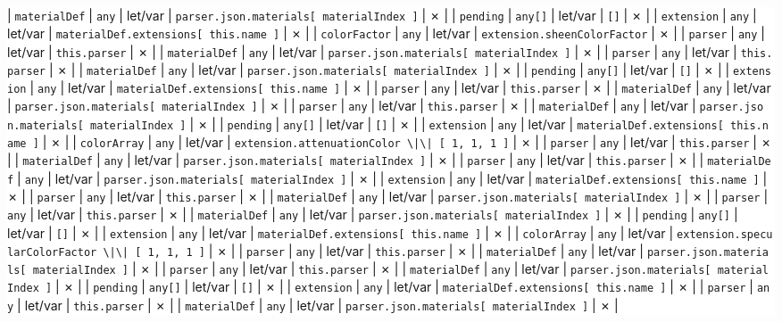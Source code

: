 | `materialDef` | `any` | let/var | `parser.json.materials[ materialIndex ]` | ✗ |
| `pending` | `any[]` | let/var | `[]` | ✗ |
| `extension` | `any` | let/var | `materialDef.extensions[ this.name ]` | ✗ |
| `colorFactor` | `any` | let/var | `extension.sheenColorFactor` | ✗ |
| `parser` | `any` | let/var | `this.parser` | ✗ |
| `materialDef` | `any` | let/var | `parser.json.materials[ materialIndex ]` | ✗ |
| `parser` | `any` | let/var | `this.parser` | ✗ |
| `materialDef` | `any` | let/var | `parser.json.materials[ materialIndex ]` | ✗ |
| `pending` | `any[]` | let/var | `[]` | ✗ |
| `extension` | `any` | let/var | `materialDef.extensions[ this.name ]` | ✗ |
| `parser` | `any` | let/var | `this.parser` | ✗ |
| `materialDef` | `any` | let/var | `parser.json.materials[ materialIndex ]` | ✗ |
| `parser` | `any` | let/var | `this.parser` | ✗ |
| `materialDef` | `any` | let/var | `parser.json.materials[ materialIndex ]` | ✗ |
| `pending` | `any[]` | let/var | `[]` | ✗ |
| `extension` | `any` | let/var | `materialDef.extensions[ this.name ]` | ✗ |
| `colorArray` | `any` | let/var | `extension.attenuationColor \|\| [ 1, 1, 1 ]` | ✗ |
| `parser` | `any` | let/var | `this.parser` | ✗ |
| `materialDef` | `any` | let/var | `parser.json.materials[ materialIndex ]` | ✗ |
| `parser` | `any` | let/var | `this.parser` | ✗ |
| `materialDef` | `any` | let/var | `parser.json.materials[ materialIndex ]` | ✗ |
| `extension` | `any` | let/var | `materialDef.extensions[ this.name ]` | ✗ |
| `parser` | `any` | let/var | `this.parser` | ✗ |
| `materialDef` | `any` | let/var | `parser.json.materials[ materialIndex ]` | ✗ |
| `parser` | `any` | let/var | `this.parser` | ✗ |
| `materialDef` | `any` | let/var | `parser.json.materials[ materialIndex ]` | ✗ |
| `pending` | `any[]` | let/var | `[]` | ✗ |
| `extension` | `any` | let/var | `materialDef.extensions[ this.name ]` | ✗ |
| `colorArray` | `any` | let/var | `extension.specularColorFactor \|\| [ 1, 1, 1 ]` | ✗ |
| `parser` | `any` | let/var | `this.parser` | ✗ |
| `materialDef` | `any` | let/var | `parser.json.materials[ materialIndex ]` | ✗ |
| `parser` | `any` | let/var | `this.parser` | ✗ |
| `materialDef` | `any` | let/var | `parser.json.materials[ materialIndex ]` | ✗ |
| `pending` | `any[]` | let/var | `[]` | ✗ |
| `extension` | `any` | let/var | `materialDef.extensions[ this.name ]` | ✗ |
| `parser` | `any` | let/var | `this.parser` | ✗ |
| `materialDef` | `any` | let/var | `parser.json.materials[ materialIndex ]` | ✗ |